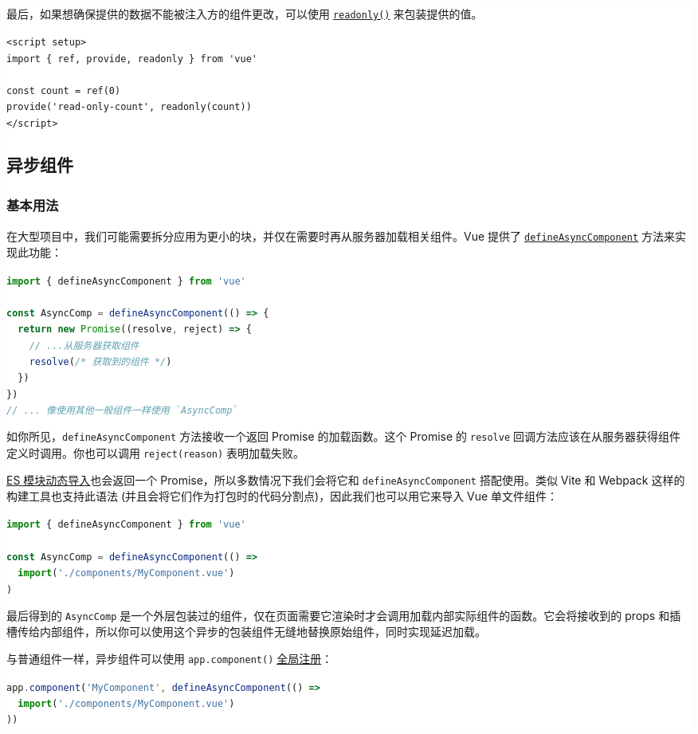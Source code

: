 最后，如果想确保提供的数据不能被注入方的组件更改，可以使用 [`readonly()`](https://cn.vuejs.org/api/reactivity-core.html#readonly) 来包装提供的值。

```vue
<script setup>
import { ref, provide, readonly } from 'vue'

const count = ref(0)
provide('read-only-count', readonly(count))
</script>
```

## 异步组件

### 基本用法

在大型项目中，我们可能需要拆分应用为更小的块，并仅在需要时再从服务器加载相关组件。Vue 提供了 [`defineAsyncComponent`](https://cn.vuejs.org/api/general.html#defineasynccomponent) 方法来实现此功能：

```js
import { defineAsyncComponent } from 'vue'

const AsyncComp = defineAsyncComponent(() => {
  return new Promise((resolve, reject) => {
    // ...从服务器获取组件
    resolve(/* 获取到的组件 */)
  })
})
// ... 像使用其他一般组件一样使用 `AsyncComp`
```

如你所见，`defineAsyncComponent` 方法接收一个返回 Promise 的加载函数。这个 Promise 的 `resolve` 回调方法应该在从服务器获得组件定义时调用。你也可以调用 `reject(reason)` 表明加载失败。

[ES 模块动态导入](https://developer.mozilla.org/en-US/docs/Web/JavaScript/Reference/Operators/import)也会返回一个 Promise，所以多数情况下我们会将它和 `defineAsyncComponent` 搭配使用。类似 Vite 和 Webpack 这样的构建工具也支持此语法 (并且会将它们作为打包时的代码分割点)，因此我们也可以用它来导入 Vue 单文件组件：

```js
import { defineAsyncComponent } from 'vue'

const AsyncComp = defineAsyncComponent(() =>
  import('./components/MyComponent.vue')
)
```

最后得到的 `AsyncComp` 是一个外层包装过的组件，仅在页面需要它渲染时才会调用加载内部实际组件的函数。它会将接收到的 props 和插槽传给内部组件，所以你可以使用这个异步的包装组件无缝地替换原始组件，同时实现延迟加载。

与普通组件一样，异步组件可以使用 `app.component()` [全局注册](https://cn.vuejs.org/guide/components/registration.html#global-registration)：

```js
app.component('MyComponent', defineAsyncComponent(() =>
  import('./components/MyComponent.vue')
))
```
